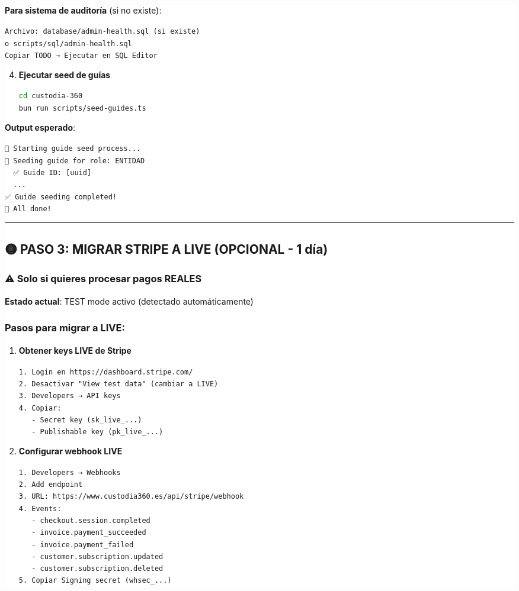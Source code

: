    **Para sistema de auditoría** (si no existe):
   ```
   Archivo: database/admin-health.sql (si existe)
   o scripts/sql/admin-health.sql
   Copiar TODO → Ejecutar en SQL Editor
   ```

4. **Ejecutar seed de guías**
   ```bash
   cd custodia-360
   bun run scripts/seed-guides.ts
   ```

**Output esperado**:
```
🌱 Starting guide seed process...
📘 Seeding guide for role: ENTIDAD
  ✅ Guide ID: [uuid]
  ...
✅ Guide seeding completed!
🎉 All done!
```

---

## 🟡 PASO 3: MIGRAR STRIPE A LIVE (OPCIONAL - 1 día)

### ⚠️ Solo si quieres procesar pagos REALES

**Estado actual**: TEST mode activo (detectado automáticamente)

### Pasos para migrar a LIVE:

1. **Obtener keys LIVE de Stripe**
   ```
   1. Login en https://dashboard.stripe.com/
   2. Desactivar "View test data" (cambiar a LIVE)
   3. Developers → API keys
   4. Copiar:
      - Secret key (sk_live_...)
      - Publishable key (pk_live_...)
   ```

2. **Configurar webhook LIVE**
   ```
   1. Developers → Webhooks
   2. Add endpoint
   3. URL: https://www.custodia360.es/api/stripe/webhook
   4. Events:
      - checkout.session.completed
      - invoice.payment_succeeded
      - invoice.payment_failed
      - customer.subscription.updated
      - customer.subscription.deleted
   5. Copiar Signing secret (whsec_...)
   ```
